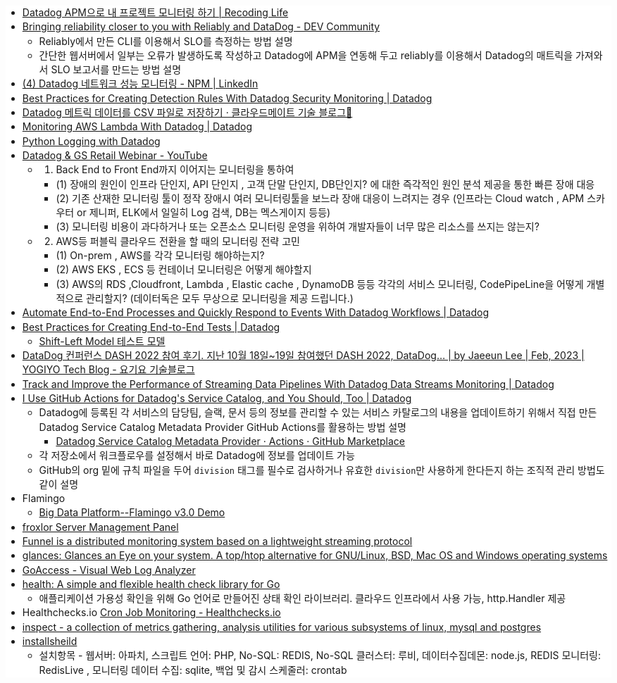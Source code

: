   * [Datadog APM으로 내 프로젝트 모니터링 하기 | Recoding Life](https://jane096.github.io/project/apm-monitoring/)
  * [Bringing reliability closer to you with Reliably and DataDog - DEV Community](https://dev.to/reliably/bringing-reliability-closer-to-you-with-reliably-and-datadog-2jbm)
    * Reliably에서 만든 CLI를 이용해서 SLO를 측정하는 방법 설명
    * 간단한 웹서버에서 일부는 오류가 발생하도록 작성하고 Datadog에 APM을 연동해 두고 reliably를 이용해서 Datadog의 매트릭을 가져와서 SLO 보고서를 만드는 방법 설명
  * [(4) Datadog 네트워크 성능 모니터링 - NPM | LinkedIn](https://www.linkedin.com/pulse/%25EB%258D%25B0%25EC%259D%25B4%25ED%2584%25B0%25EB%258F%2585-%25EB%2584%25A4%25ED%258A%25B8%25EC%259B%258C%25ED%2581%25AC-%25EC%2584%25B1%25EB%258A%25A5-%25EB%25AA%25A8%25EB%258B%2588%25ED%2584%25B0%25EB%25A7%2581-npm-daniel-yunjong-park/)
  * [Best Practices for Creating Detection Rules With Datadog Security Monitoring | Datadog](https://www.datadoghq.com/blog/writing-datadog-security-detection-rules/)
  * [Datadog 메트릭 데이터를 CSV 파일로 저장하기 · 클라우드메이트 기술 블로그🦒](https://tech.cloudmt.co.kr/2022/03/28/datadog-log-backup/)
  * [Monitoring AWS Lambda With Datadog | Datadog](https://www.datadoghq.com/blog/monitoring-aws-lambda-with-datadog/)
  * [Python Logging with Datadog](https://julien.danjou.info/python-logging-with-datadog/)
  * [Datadog & GS Retail Webinar - YouTube](https://www.youtube.com/watch?v=qnrH3GVQww4)
    * 1. Back End to Front End까지 이어지는 모니터링을 통하여 
      * (1) 장애의 원인이 인프라 단인지, API 단인지 , 고객 단말 단인지, DB단인지? 에 대한 즉각적인 원인 분석 제공을 통한 빠른 장애 대응
      * (2) 기존 산재한 모니터링 툴이 정작 장애시 여러 모니터링툴을 보느라 장애 대응이 느려지는 경우 (인프라는 Cloud watch , APM 스카우터 or 제니퍼, ELK에서 일일히 Log 검색, DB는 멕스게이지 등등)
      * (3) 모니터링 비용이 과다하거나 또는 오픈소스 모니터링 운영을 위하여 개발자들이 너무 많은 리소스를 쓰지는  않는지?
    * 2. AWS등 퍼블릭 클라우드 전환을 할 때의 모니터링 전략 고민 
      * (1) On-prem , AWS를 각각 모니터링 해야하는지?
      * (2) AWS EKS , ECS 등 컨테이너 모니터링은 어떻게 해야할지
      * (3) AWS의 RDS ,Cloudfront, Lambda , Elastic cache , DynamoDB 등등 각각의 서비스 모니터링, CodePipeLine을 어떻게 개별적으로 관리할지? (데이터독은 모두 무상으로 모니터링을 제공 드립니다.)
  * [Automate End-to-End Processes and Quickly Respond to Events With Datadog Workflows | Datadog](https://www.datadoghq.com/blog/automate-end-to-end-processes-with-datadog-workflows/)
  * [Best Practices for Creating End-to-End Tests | Datadog](https://www.datadoghq.com/blog/test-creation-best-practices/#build-tests-that-automatically-adapt-to-factors-out-of-your-control)
    * [Shift-Left Model 테스트 모델](https://www.linkedin.com/feed/update/urn:li:activity:7021398498608644097/)
  * [DataDog 컨퍼런스 DASH 2022 참여 후기. 지난 10월 18일~19일 참여했던 DASH 2022, DataDog… | by Jaeeun Lee | Feb, 2023 | YOGIYO Tech Blog - 요기요 기술블로그](https://techblog.yogiyo.co.kr/datadog-%EC%BB%A8%ED%8D%BC%EB%9F%B0%EC%8A%A4-dash-2022-%EC%B0%B8%EC%97%AC-%ED%9B%84%EA%B8%B0-f42b737ee586)
  * [Track and Improve the Performance of Streaming Data Pipelines With Datadog Data Streams Monitoring | Datadog](https://www.datadoghq.com/blog/data-streams-monitoring/)
  * [I Use GitHub Ac­tions for Data­dog's Service Catalog, and You Should, Too | Datadog](https://www.datadoghq.com/blog/github-actions-service-catalog/)
    * Datadog에 등록된 각 서비스의 담당팀, 슬랙, 문서 등의 정보를 관리할 수 있는 서비스 카탈로그의 내용을 업데이트하기 위해서 직접 만든 Datadog Service Catalog Metadata Provider GitHub Actions를 활용하는 방법 설명
      * [Datadog Service Catalog Metadata Provider · Actions · GitHub Marketplace](https://github.com/marketplace/actions/datadog-service-catalog-metadata-provider)
    * 각 저장소에서 워크플로우를 설정해서 바로 Datadog에 정보를 업데이트 가능
    * GitHub의 org 밑에 규칙 파일을 두어 `division` 태그를 필수로 검사하거나 유효한 `division`만 사용하게 한다든지 하는 조직적 관리 방법도 같이 설명
* Flamingo
  * [Big Data Platform--Flamingo v3.0 Demo](https://www.youtube.com/watch?v=VnDcS2tqaqU)
* [froxlor Server Management Panel](http://froxlor.org/)
* [Funnel is a distributed monitoring system based on a lightweight streaming protocol](http://oncue.github.io/funnel/)
* [glances: Glances an Eye on your system. A top/htop alternative for GNU/Linux, BSD, Mac OS and Windows operating systems](https://github.com/nicolargo/glances)
* [GoAccess - Visual Web Log Analyzer](https://goaccess.io/)
* [health: A simple and flexible health check library for Go](https://github.com/alexliesenfeld/health)
  * 애플리케이션 가용성 확인을 위해 Go 언어로 만들어진 상태 확인 라이브러리. 클라우드 인프라에서 사용 가능, http.Handler 제공
* Healthchecks.io [Cron Job Monitoring - Healthchecks.io](https://healthchecks.io/)
* [inspect - a collection of metrics gathering, analysis utilities for various subsystems of linux, mysql and postgres](https://github.com/square/inspect)
* [installsheild](https://github.com/gyunseul9/installsheild)
  * 설치항목 - 웹서버: 아파치, 스크립트 언어: PHP, No-SQL: REDIS, No-SQL 클러스터: 루비, 데이터수집데몬: node.js,  REDIS 모니터링: RedisLive , 모니터링 데이터 수집: sqlite, 백업 및 감시 스케줄러: crontab